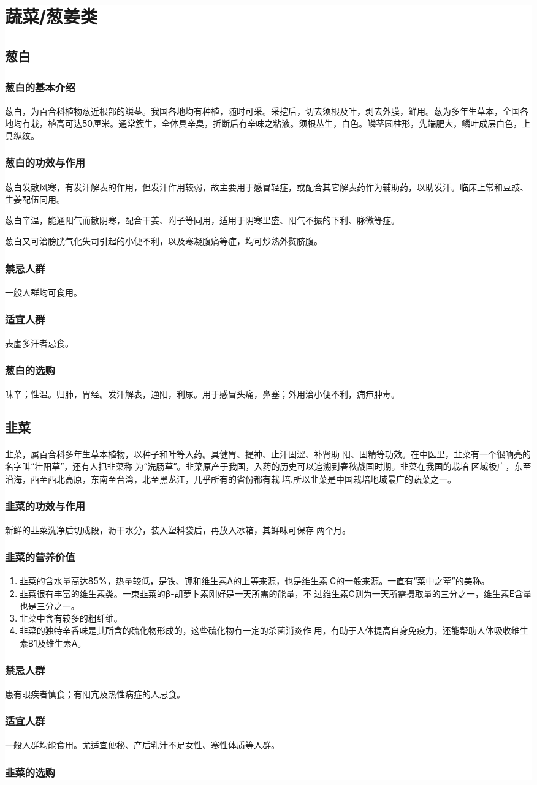 # 蔬菜/葱姜类

## 葱白

### 葱白的基本介绍
葱白，为百合科植物葱近根部的鳞茎。我国各地均有种植，随时可采。采挖后，切去须根及叶，剥去外膜，鲜用。葱为多年生草本，全国各地均有栽，植高可达50厘米。通常簇生，全体具辛臭，折断后有辛味之粘液。须根丛生，白色。鳞茎圆柱形，先端肥大，鳞叶成层白色，上具纵纹。

### 葱白的功效与作用
葱白发散风寒，有发汗解表的作用，但发汗作用较弱，故主要用于感冒轻症，或配合其它解表药作为辅助药，以助发汗。临床上常和豆豉、生姜配伍同用。

葱白辛温，能通阳气而散阴寒，配合干姜、附子等同用，适用于阴寒里盛、阳气不振的下利、脉微等症。

葱白又可治膀胱气化失司引起的小便不利，以及寒凝腹痛等症，均可炒熟外熨脐腹。

### 禁忌人群
一般人群均可食用。

### 适宜人群
表虚多汗者忌食。

### 葱白的选购
味辛；性温。归肺，胃经。发汗解表，通阳，利尿。用于感冒头痛，鼻塞；外用治小便不利，痈疖肿毒。

## 韭菜

韭菜，属百合科多年生草本植物，以种子和叶等入药。具健胃、提神、止汗固涩、补肾助 阳、固精等功效。在中医里，韭菜有一个很响亮的名字叫“壮阳草”，还有人把韭菜称 为“洗肠草”。韭菜原产于我国，入药的历史可以追溯到春秋战国时期。韭菜在我国的栽培 区域极广，东至沿海，西至西北高原，东南至台湾，北至黑龙江，几乎所有的省份都有栽 培.所以韭菜是中国栽培地域最广的蔬菜之一。

### 韭菜的功效与作用

新鲜的韭菜洗净后切成段，沥干水分，装入塑料袋后，再放入冰箱，其鲜味可保存 两个月。

### 韭菜的营养价值

1. 韭菜的含水量高达85%，热量较低，是铁、钾和维生素A的上等来源，也是维生素 C的一般来源。一直有“菜中之荤”的美称。
2. 韭菜很有丰富的维生素类。一束韭菜的β-胡萝卜素刚好是一天所需的能量，不 过维生素C则为一天所需摄取量的三分之一，维生素E含量也是三分之一。
3. 韭菜中含有较多的粗纤维。
4. 韭菜的独特辛香味是其所含的硫化物形成的，这些硫化物有一定的杀菌消炎作 用，有助于人体提高自身免疫力，还能帮助人体吸收维生素B1及维生素A。

### 禁忌人群

患有眼疾者慎食；有阳亢及热性病症的人忌食。

### 适宜人群

一般人群均能食用。尤适宜便秘、产后乳汁不足女性、寒性体质等人群。

### 韭菜的选购
